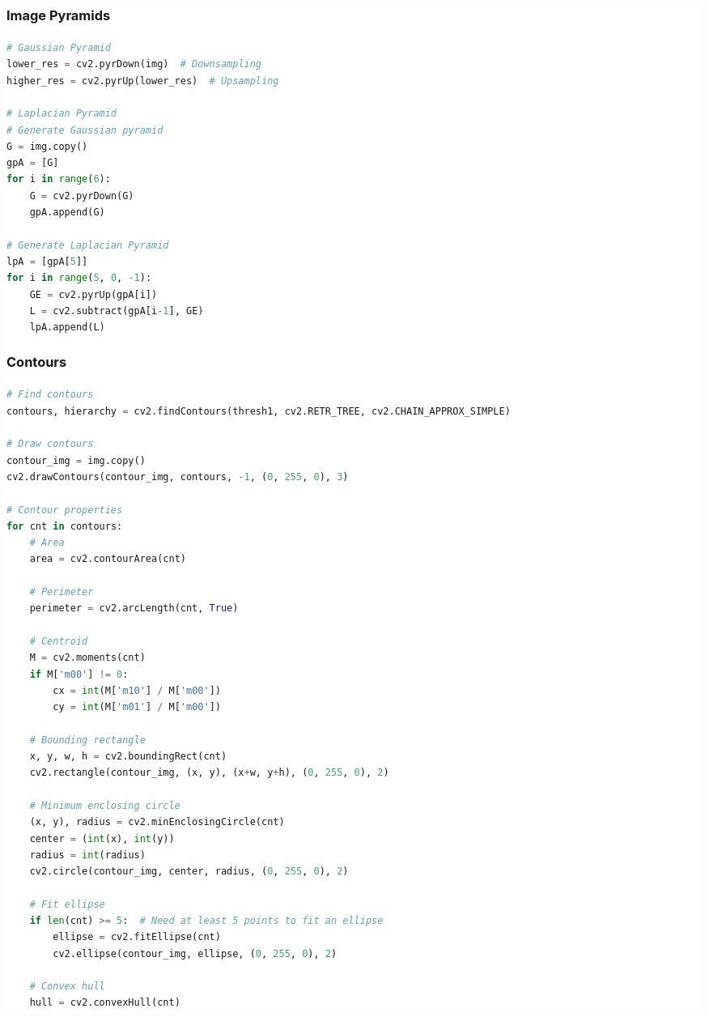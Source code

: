 ### Image Pyramids

```python
# Gaussian Pyramid
lower_res = cv2.pyrDown(img)  # Downsampling
higher_res = cv2.pyrUp(lower_res)  # Upsampling

# Laplacian Pyramid
# Generate Gaussian pyramid
G = img.copy()
gpA = [G]
for i in range(6):
    G = cv2.pyrDown(G)
    gpA.append(G)

# Generate Laplacian Pyramid
lpA = [gpA[5]]
for i in range(5, 0, -1):
    GE = cv2.pyrUp(gpA[i])
    L = cv2.subtract(gpA[i-1], GE)
    lpA.append(L)
```

### Contours

```python
# Find contours
contours, hierarchy = cv2.findContours(thresh1, cv2.RETR_TREE, cv2.CHAIN_APPROX_SIMPLE)

# Draw contours
contour_img = img.copy()
cv2.drawContours(contour_img, contours, -1, (0, 255, 0), 3)

# Contour properties
for cnt in contours:
    # Area
    area = cv2.contourArea(cnt)
    
    # Perimeter
    perimeter = cv2.arcLength(cnt, True)
    
    # Centroid
    M = cv2.moments(cnt)
    if M['m00'] != 0:
        cx = int(M['m10'] / M['m00'])
        cy = int(M['m01'] / M['m00'])
    
    # Bounding rectangle
    x, y, w, h = cv2.boundingRect(cnt)
    cv2.rectangle(contour_img, (x, y), (x+w, y+h), (0, 255, 0), 2)
    
    # Minimum enclosing circle
    (x, y), radius = cv2.minEnclosingCircle(cnt)
    center = (int(x), int(y))
    radius = int(radius)
    cv2.circle(contour_img, center, radius, (0, 255, 0), 2)
    
    # Fit ellipse
    if len(cnt) >= 5:  # Need at least 5 points to fit an ellipse
        ellipse = cv2.fitEllipse(cnt)
        cv2.ellipse(contour_img, ellipse, (0, 255, 0), 2)
    
    # Convex hull
    hull = cv2.convexHull(cnt)
```